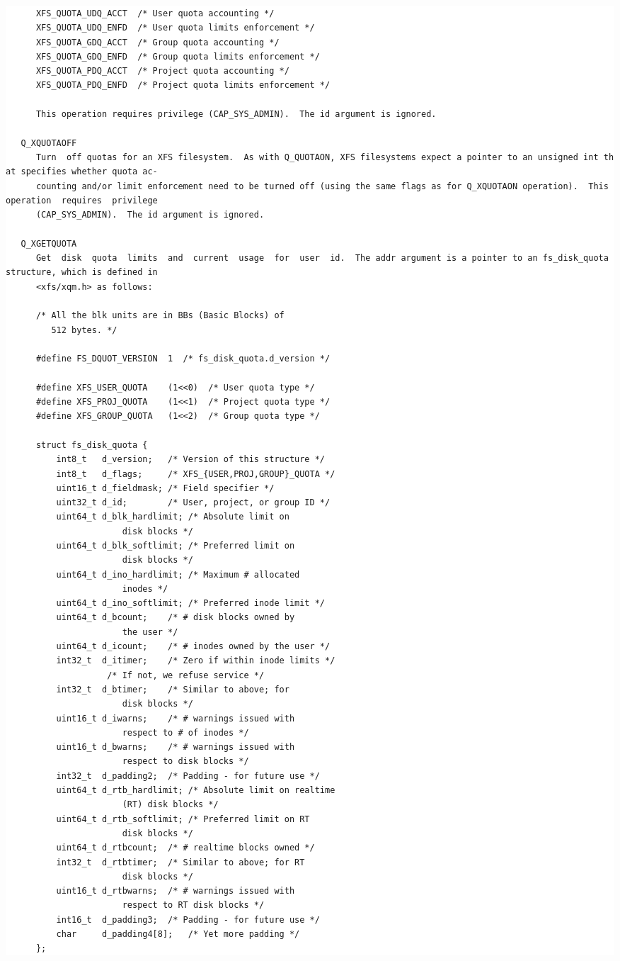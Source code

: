 		  XFS_QUOTA_UDQ_ACCT  /* User quota accounting */
		  XFS_QUOTA_UDQ_ENFD  /* User quota limits enforcement */
		  XFS_QUOTA_GDQ_ACCT  /* Group quota accounting */
		  XFS_QUOTA_GDQ_ENFD  /* Group quota limits enforcement */
		  XFS_QUOTA_PDQ_ACCT  /* Project quota accounting */
		  XFS_QUOTA_PDQ_ENFD  /* Project quota limits enforcement */

	      This operation requires privilege (CAP_SYS_ADMIN).  The id argument is ignored.

       Q_XQUOTAOFF
	      Turn  off quotas for an XFS filesystem.  As with Q_QUOTAON, XFS filesystems expect a pointer to an unsigned int that specifies whether quota ac‐
	      counting and/or limit enforcement need to be turned off (using the same flags as for Q_XQUOTAON operation).  This operation  requires  privilege
	      (CAP_SYS_ADMIN).	The id argument is ignored.

       Q_XGETQUOTA
	      Get  disk	 quota	limits	and  current  usage  for  user	id.  The addr argument is a pointer to an fs_disk_quota structure, which is defined in
	      <xfs/xqm.h> as follows:

		  /* All the blk units are in BBs (Basic Blocks) of
		     512 bytes. */

		  #define FS_DQUOT_VERSION  1  /* fs_disk_quota.d_version */

		  #define XFS_USER_QUOTA    (1<<0)  /* User quota type */
		  #define XFS_PROJ_QUOTA    (1<<1)  /* Project quota type */
		  #define XFS_GROUP_QUOTA   (1<<2)  /* Group quota type */

		  struct fs_disk_quota {
		      int8_t   d_version;   /* Version of this structure */
		      int8_t   d_flags;	    /* XFS_{USER,PROJ,GROUP}_QUOTA */
		      uint16_t d_fieldmask; /* Field specifier */
		      uint32_t d_id;	    /* User, project, or group ID */
		      uint64_t d_blk_hardlimit; /* Absolute limit on
						   disk blocks */
		      uint64_t d_blk_softlimit; /* Preferred limit on
						   disk blocks */
		      uint64_t d_ino_hardlimit; /* Maximum # allocated
						   inodes */
		      uint64_t d_ino_softlimit; /* Preferred inode limit */
		      uint64_t d_bcount;    /* # disk blocks owned by
					       the user */
		      uint64_t d_icount;    /* # inodes owned by the user */
		      int32_t  d_itimer;    /* Zero if within inode limits */
					    /* If not, we refuse service */
		      int32_t  d_btimer;    /* Similar to above; for
					       disk blocks */
		      uint16_t d_iwarns;    /* # warnings issued with
					       respect to # of inodes */
		      uint16_t d_bwarns;    /* # warnings issued with
					       respect to disk blocks */
		      int32_t  d_padding2;  /* Padding - for future use */
		      uint64_t d_rtb_hardlimit; /* Absolute limit on realtime
						   (RT) disk blocks */
		      uint64_t d_rtb_softlimit; /* Preferred limit on RT
						   disk blocks */
		      uint64_t d_rtbcount;  /* # realtime blocks owned */
		      int32_t  d_rtbtimer;  /* Similar to above; for RT
					       disk blocks */
		      uint16_t d_rtbwarns;  /* # warnings issued with
					       respect to RT disk blocks */
		      int16_t  d_padding3;  /* Padding - for future use */
		      char     d_padding4[8];	/* Yet more padding */
		  };
